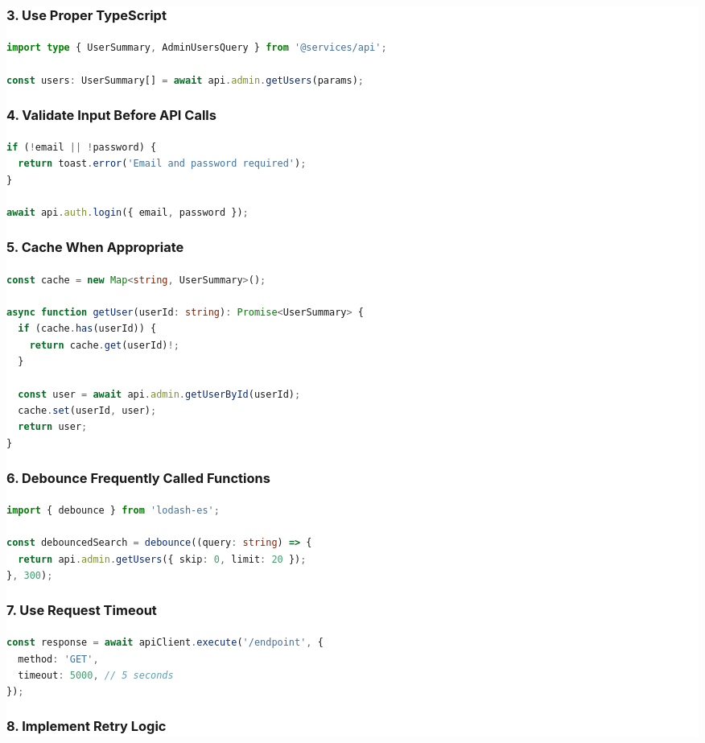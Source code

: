 ### 3. Use Proper TypeScript

```typescript
import type { UserSummary, AdminUsersQuery } from '@services/api';

const users: UserSummary[] = await api.admin.getUsers(params);
```

### 4. Validate Input Before API Calls

```typescript
if (!email || !password) {
  return toast.error('Email and password required');
}

await api.auth.login({ email, password });
```

### 5. Cache When Appropriate

```typescript
const cache = new Map<string, UserSummary>();

async function getUser(userId: string): Promise<UserSummary> {
  if (cache.has(userId)) {
    return cache.get(userId)!;
  }

  const user = await api.admin.getUserById(userId);
  cache.set(userId, user);
  return user;
}
```

### 6. Debounce Frequently Called Functions

```typescript
import { debounce } from 'lodash-es';

const debouncedSearch = debounce((query: string) => {
  return api.admin.getUsers({ skip: 0, limit: 20 });
}, 300);
```

### 7. Use Request Timeout

```typescript
const response = await apiClient.execute('/endpoint', {
  method: 'GET',
  timeout: 5000, // 5 seconds
});
```

### 8. Implement Retry Logic
